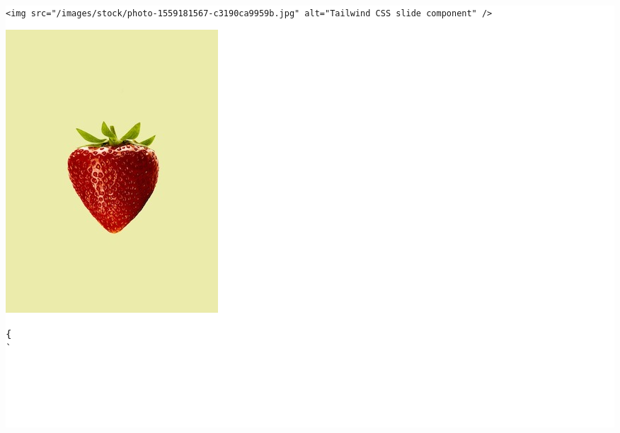     <img src="/images/stock/photo-1559181567-c3190ca9959b.jpg" alt="Tailwind CSS slide component" />
  </div> 
  <div class="carousel-item">
    <img src="/images/stock/photo-1601004890684-d8cbf643f5f2.jpg" alt="Tailwind CSS slide component" />
  </div>
</div>
<pre slot="html" use:replace={{ to: $prefix }}>{
`<div class="$$carousel $$carousel-end rounded-box">
  <div class="$$carousel-item">